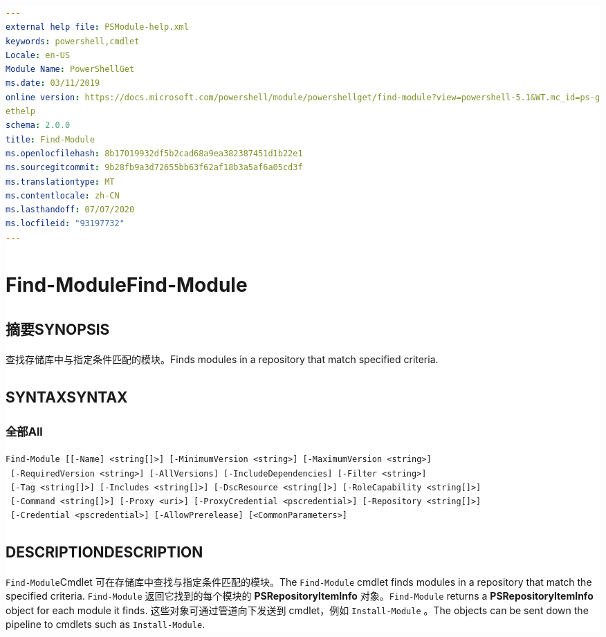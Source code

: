 ```yaml
---
external help file: PSModule-help.xml
keywords: powershell,cmdlet
Locale: en-US
Module Name: PowerShellGet
ms.date: 03/11/2019
online version: https://docs.microsoft.com/powershell/module/powershellget/find-module?view=powershell-5.1&WT.mc_id=ps-gethelp
schema: 2.0.0
title: Find-Module
ms.openlocfilehash: 8b17019932df5b2cad68a9ea382387451d1b22e1
ms.sourcegitcommit: 9b28fb9a3d72655bb63f62af18b3a5af6a05cd3f
ms.translationtype: MT
ms.contentlocale: zh-CN
ms.lasthandoff: 07/07/2020
ms.locfileid: "93197732"
---
```

# <span data-ttu-id="3b0c8-103">Find-Module</span><span class="sxs-lookup"><span data-stu-id="3b0c8-103">Find-Module</span></span>

## <span data-ttu-id="3b0c8-104">摘要</span><span class="sxs-lookup"><span data-stu-id="3b0c8-104">SYNOPSIS</span></span>
<span data-ttu-id="3b0c8-105">查找存储库中与指定条件匹配的模块。</span><span class="sxs-lookup"><span data-stu-id="3b0c8-105">Finds modules in a repository that match specified criteria.</span></span>

## <span data-ttu-id="3b0c8-106">SYNTAX</span><span class="sxs-lookup"><span data-stu-id="3b0c8-106">SYNTAX</span></span>

### <span data-ttu-id="3b0c8-107">全部</span><span class="sxs-lookup"><span data-stu-id="3b0c8-107">All</span></span>

```
Find-Module [[-Name] <string[]>] [-MinimumVersion <string>] [-MaximumVersion <string>]
 [-RequiredVersion <string>] [-AllVersions] [-IncludeDependencies] [-Filter <string>]
 [-Tag <string[]>] [-Includes <string[]>] [-DscResource <string[]>] [-RoleCapability <string[]>]
 [-Command <string[]>] [-Proxy <uri>] [-ProxyCredential <pscredential>] [-Repository <string[]>]
 [-Credential <pscredential>] [-AllowPrerelease] [<CommonParameters>]
```

## <span data-ttu-id="3b0c8-108">DESCRIPTION</span><span class="sxs-lookup"><span data-stu-id="3b0c8-108">DESCRIPTION</span></span>

<span data-ttu-id="3b0c8-109">`Find-Module`Cmdlet 可在存储库中查找与指定条件匹配的模块。</span><span class="sxs-lookup"><span data-stu-id="3b0c8-109">The `Find-Module` cmdlet finds modules in a repository that match the specified criteria.</span></span>
<span data-ttu-id="3b0c8-110">`Find-Module` 返回它找到的每个模块的 **PSRepositoryItemInfo** 对象。</span><span class="sxs-lookup"><span data-stu-id="3b0c8-110">`Find-Module` returns a **PSRepositoryItemInfo** object for each module it finds.</span></span> <span data-ttu-id="3b0c8-111">这些对象可通过管道向下发送到 cmdlet，例如 `Install-Module` 。</span><span class="sxs-lookup"><span data-stu-id="3b0c8-111">The objects can be sent down the pipeline to cmdlets such as `Install-Module`.</span></span>
